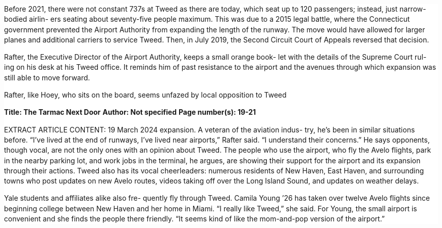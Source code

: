 
Before 2021, there were not constant 737s at 
Tweed as there are today, which seat up to 120 
passengers; instead, just narrow-bodied airlin-
ers seating about seventy-five people maximum. 
This was due to a 2015 legal battle, where the 
Connecticut government prevented the Airport 
Authority from expanding the length of the 
runway. The move would have allowed for larger 
planes and additional carriers to service Tweed. 
Then, in July 2019, the Second Circuit Court of 
Appeals reversed that decision. 


Rafter, the Executive Director of the 
Airport Authority, keeps a small orange book-
let with the details of the Supreme Court rul-
ing on his desk at his Tweed office. It reminds 
him of past resistance to the airport and the 
avenues through which expansion was still 
able to move forward. 


Rafter, like Hoey, who sits on the board, 
seems unfazed by local opposition to Tweed



**Title: The Tarmac Next Door**
**Author: Not specified**
**Page number(s): 19-21**

EXTRACT ARTICLE CONTENT:
19
March 2024
expansion. A veteran of the aviation indus-
try, he’s been in similar situations before. “I’ve 
lived at the end of runways, I’ve lived near 
airports,” Rafter said. “I understand their 
concerns.” He says opponents, though vocal, 
are not the only ones with an opinion about 
Tweed. The people who use the airport, who fly 
the Avelo flights, park in the nearby parking 
lot, and work jobs in the terminal, he argues, 
are showing their support for the airport and 
its expansion through their actions. Tweed also 
has its vocal cheerleaders: numerous residents 
of New Haven, East Haven, and surrounding 
towns who post updates on new Avelo routes, 
videos taking off over the Long Island Sound, 
and updates on weather delays. 


Yale students and affiliates alike also fre-
quently fly through Tweed. Camila Young 
’26 has taken over twelve Avelo flights since 
beginning college between New Haven and 
her home in Miami. “I really like Tweed,” she 
said. For Young, the small airport is convenient 
and she finds the people there friendly. “It 
seems kind of like the mom-and-pop version 
of the airport.” 
